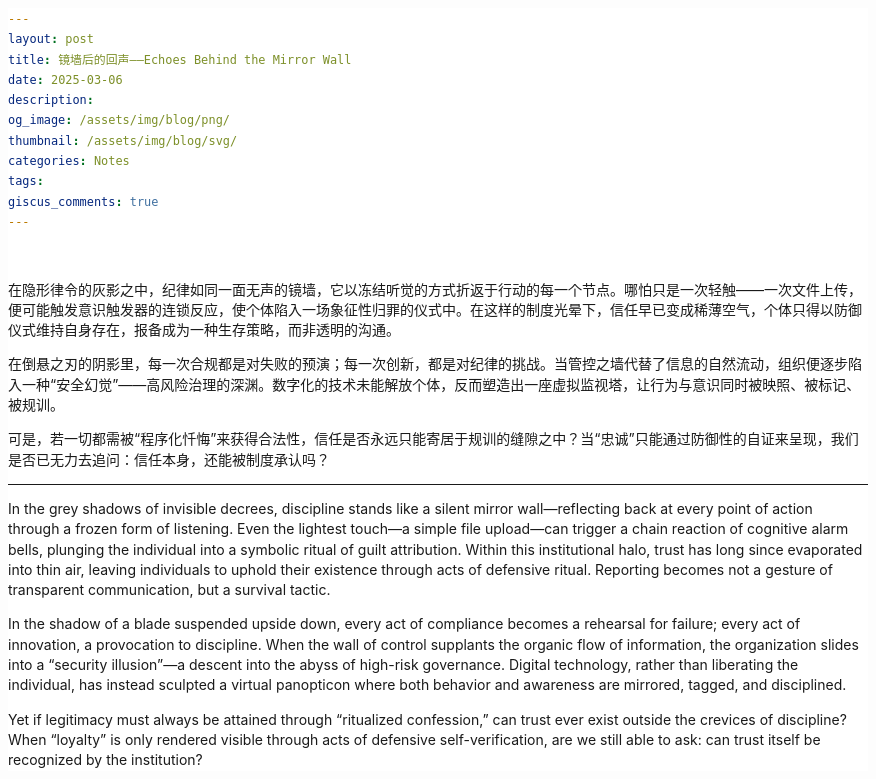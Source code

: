 ```yaml
---
layout: post
title: 镜墙后的回声——Echoes Behind the Mirror Wall
date: 2025-03-06
description:
og_image: /assets/img/blog/png/
thumbnail: /assets/img/blog/svg/
categories: Notes
tags:
giscus_comments: true
---
```


<img src="/assets/img/blog/svg/" alt="" style="width:100%">

在隐形律令的灰影之中，纪律如同一面无声的镜墙，它以冻结听觉的方式折返于行动的每一个节点。哪怕只是一次轻触——一次文件上传，便可能触发意识触发器的连锁反应，使个体陷入一场象征性归罪的仪式中。在这样的制度光晕下，信任早已变成稀薄空气，个体只得以防御仪式维持自身存在，报备成为一种生存策略，而非透明的沟通。

在倒悬之刃的阴影里，每一次合规都是对失败的预演；每一次创新，都是对纪律的挑战。当管控之墙代替了信息的自然流动，组织便逐步陷入一种“安全幻觉”——高风险治理的深渊。数字化的技术未能解放个体，反而塑造出一座虚拟监视塔，让行为与意识同时被映照、被标记、被规训。

可是，若一切都需被“程序化忏悔”来获得合法性，信任是否永远只能寄居于规训的缝隙之中？当“忠诚”只能通过防御性的自证来呈现，我们是否已无力去追问：信任本身，还能被制度承认吗？

---

In the grey shadows of invisible decrees, discipline stands like a silent mirror wall—reflecting back at every point of action through a frozen form of listening. Even the lightest touch—a simple file upload—can trigger a chain reaction of cognitive alarm bells, plunging the individual into a symbolic ritual of guilt attribution. Within this institutional halo, trust has long since evaporated into thin air, leaving individuals to uphold their existence through acts of defensive ritual. Reporting becomes not a gesture of transparent communication, but a survival tactic.

In the shadow of a blade suspended upside down, every act of compliance becomes a rehearsal for failure; every act of innovation, a provocation to discipline. When the wall of control supplants the organic flow of information, the organization slides into a “security illusion”—a descent into the abyss of high-risk governance. Digital technology, rather than liberating the individual, has instead sculpted a virtual panopticon where both behavior and awareness are mirrored, tagged, and disciplined.

Yet if legitimacy must always be attained through “ritualized confession,” can trust ever exist outside the crevices of discipline? When “loyalty” is only rendered visible through acts of defensive self-verification, are we still able to ask: can trust itself be recognized by the institution?
